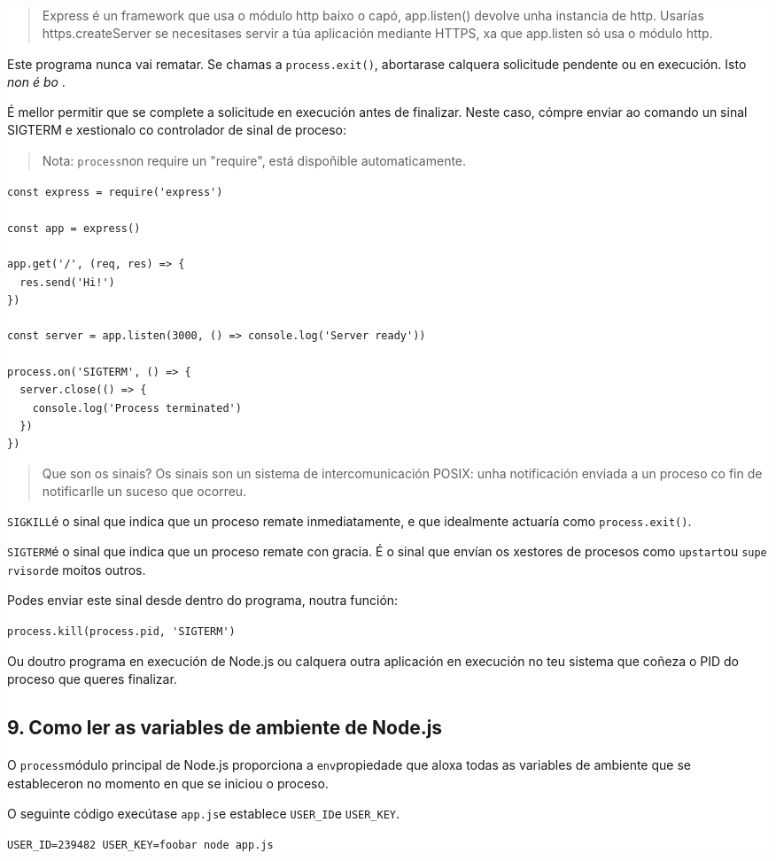 > Express é un framework que usa o módulo http baixo o capó, app.listen() devolve unha instancia de http. Usarías https.createServer se necesitases servir a túa aplicación mediante HTTPS, xa que app.listen só usa o módulo http.

Este programa nunca vai rematar. Se chamas a `process.exit()`, abortarase calquera solicitude pendente ou en execución. Isto *non é bo* .

É mellor permitir que se complete a solicitude en execución antes de finalizar. Neste caso, cómpre enviar ao comando un sinal SIGTERM e xestionalo co controlador de sinal de proceso:

> Nota: `process`non require un "require", está dispoñible automaticamente.

```
const express = require('express')

const app = express()

app.get('/', (req, res) => {
  res.send('Hi!')
})

const server = app.listen(3000, () => console.log('Server ready'))

process.on('SIGTERM', () => {
  server.close(() => {
    console.log('Process terminated')
  })
})
```

> Que son os sinais? Os sinais son un sistema de intercomunicación POSIX: unha notificación  enviada a un proceso co fin de notificarlle un suceso que ocorreu.

`SIGKILL`é o sinal que indica que un proceso remate inmediatamente, e que idealmente actuaría como `process.exit()`.

`SIGTERM`é o sinal que indica que un proceso remate con gracia. É o sinal que envían os xestores de procesos como `upstart`ou `supervisord`e moitos outros.

Podes enviar este sinal desde dentro do programa, noutra función:

```
process.kill(process.pid, 'SIGTERM')
```

Ou doutro programa en execución de Node.js ou calquera outra aplicación en execución no teu sistema que coñeza o PID do proceso que queres  finalizar.

## 9. Como ler as variables de ambiente de Node.js

O `process`módulo principal de Node.js proporciona a `env`propiedade que aloxa todas as variables de ambiente que se estableceron no momento en que se iniciou o proceso.

O seguinte código execútase `app.js`e establece `USER_ID`e `USER_KEY`.

```
USER_ID=239482 USER_KEY=foobar node app.js
```
